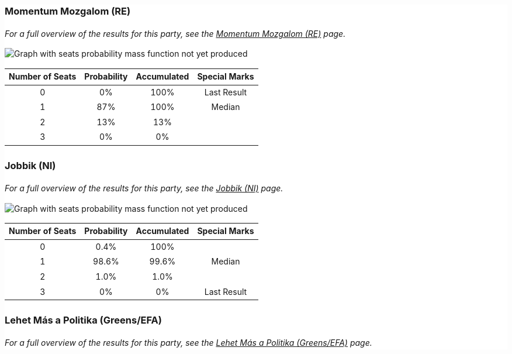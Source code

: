 ### Momentum Mozgalom (RE)

*For a full overview of the results for this party, see the [Momentum Mozgalom (RE)](party-momentummozgalomre.html) page.*

![Graph with seats probability mass function not yet produced](2023-06-30-RepublikonIntézet-seats-pmf-momentummozgalomre.png "Seats Probability Mass Function")

| Number of Seats | Probability | Accumulated | Special Marks |
|:---------------:|:-----------:|:-----------:|:-------------:|
| 0 | 0% | 100% | Last Result |
| 1 | 87% | 100% | Median |
| 2 | 13% | 13% |  |
| 3 | 0% | 0% |  |

### Jobbik (NI)

*For a full overview of the results for this party, see the [Jobbik (NI)](party-jobbikni.html) page.*

![Graph with seats probability mass function not yet produced](2023-06-30-RepublikonIntézet-seats-pmf-jobbikni.png "Seats Probability Mass Function")

| Number of Seats | Probability | Accumulated | Special Marks |
|:---------------:|:-----------:|:-----------:|:-------------:|
| 0 | 0.4% | 100% |  |
| 1 | 98.6% | 99.6% | Median |
| 2 | 1.0% | 1.0% |  |
| 3 | 0% | 0% | Last Result |

### Lehet Más a Politika (Greens/EFA)

*For a full overview of the results for this party, see the [Lehet Más a Politika (Greens/EFA)](party-lehetmásapolitikagreensefa.html) page.*
